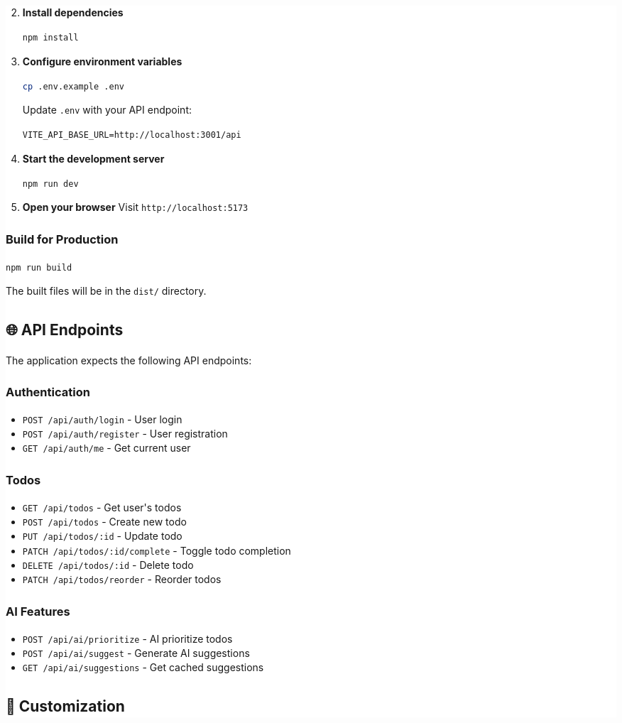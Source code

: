 2. **Install dependencies**
   ```bash
   npm install
   ```

3. **Configure environment variables**
   ```bash
   cp .env.example .env
   ```
   Update `.env` with your API endpoint:
   ```
   VITE_API_BASE_URL=http://localhost:3001/api
   ```

4. **Start the development server**
   ```bash
   npm run dev
   ```

5. **Open your browser**
   Visit `http://localhost:5173`

### Build for Production

```bash
npm run build
```

The built files will be in the `dist/` directory.

## 🌐 API Endpoints

The application expects the following API endpoints:

### Authentication
- `POST /api/auth/login` - User login
- `POST /api/auth/register` - User registration
- `GET /api/auth/me` - Get current user

### Todos
- `GET /api/todos` - Get user's todos
- `POST /api/todos` - Create new todo
- `PUT /api/todos/:id` - Update todo
- `PATCH /api/todos/:id/complete` - Toggle todo completion
- `DELETE /api/todos/:id` - Delete todo
- `PATCH /api/todos/reorder` - Reorder todos

### AI Features
- `POST /api/ai/prioritize` - AI prioritize todos
- `POST /api/ai/suggest` - Generate AI suggestions
- `GET /api/ai/suggestions` - Get cached suggestions

## 🎨 Customization
